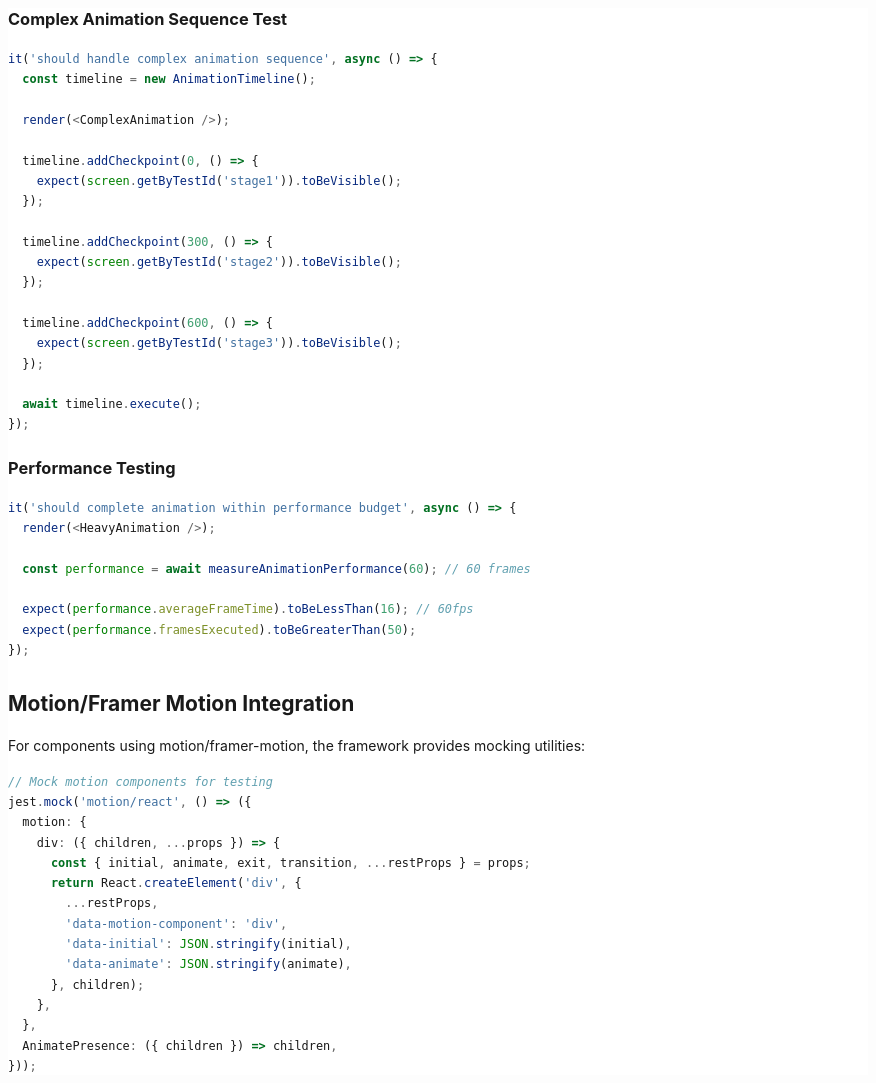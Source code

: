 ### Complex Animation Sequence Test

```typescript
it('should handle complex animation sequence', async () => {
  const timeline = new AnimationTimeline();
  
  render(<ComplexAnimation />);
  
  timeline.addCheckpoint(0, () => {
    expect(screen.getByTestId('stage1')).toBeVisible();
  });
  
  timeline.addCheckpoint(300, () => {
    expect(screen.getByTestId('stage2')).toBeVisible();
  });
  
  timeline.addCheckpoint(600, () => {
    expect(screen.getByTestId('stage3')).toBeVisible();
  });
  
  await timeline.execute();
});
```

### Performance Testing

```typescript
it('should complete animation within performance budget', async () => {
  render(<HeavyAnimation />);
  
  const performance = await measureAnimationPerformance(60); // 60 frames
  
  expect(performance.averageFrameTime).toBeLessThan(16); // 60fps
  expect(performance.framesExecuted).toBeGreaterThan(50);
});
```

## Motion/Framer Motion Integration

For components using motion/framer-motion, the framework provides mocking utilities:

```typescript
// Mock motion components for testing
jest.mock('motion/react', () => ({
  motion: {
    div: ({ children, ...props }) => {
      const { initial, animate, exit, transition, ...restProps } = props;
      return React.createElement('div', {
        ...restProps,
        'data-motion-component': 'div',
        'data-initial': JSON.stringify(initial),
        'data-animate': JSON.stringify(animate),
      }, children);
    },
  },
  AnimatePresence: ({ children }) => children,
}));
```

